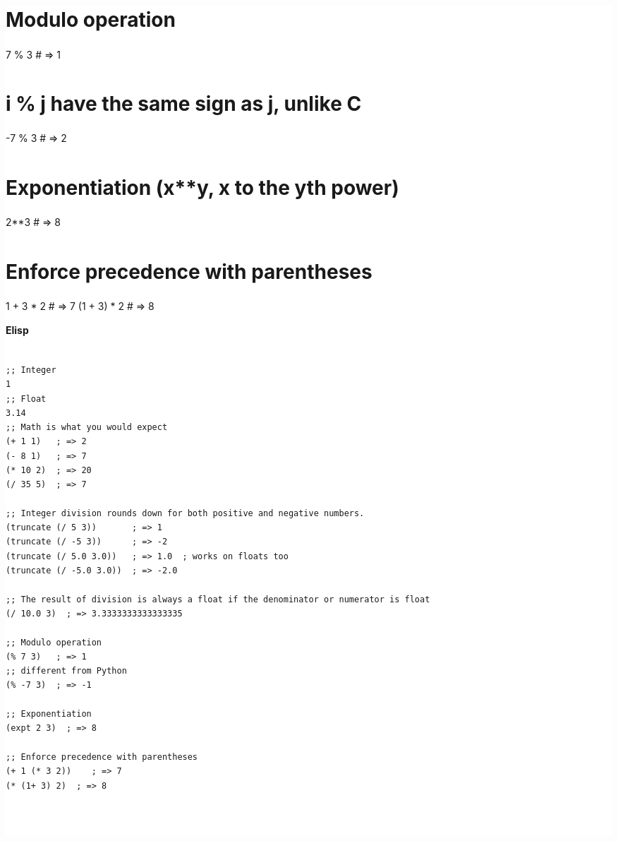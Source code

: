 # Modulo operation
7 % 3   # => 1
# i % j have the same sign as j, unlike C
-7 % 3  # => 2

# Exponentiation (x**y, x to the yth power)
2**3  # => 8

# Enforce precedence with parentheses
1 + 3 * 2    # => 7
(1 + 3) * 2  # => 8
</code></pre>
</td>

<td>

<b>Elisp</b>
<pre><code class="lisp-html">
;; Integer
1
;; Float
3.14
;; Math is what you would expect
(+ 1 1)   ; => 2
(- 8 1)   ; => 7
(* 10 2)  ; => 20
(/ 35 5)  ; => 7

;; Integer division rounds down for both positive and negative numbers.
(truncate (/ 5 3))       ; => 1
(truncate (/ -5 3))      ; => -2
(truncate (/ 5.0 3.0))   ; => 1.0  ; works on floats too
(truncate (/ -5.0 3.0))  ; => -2.0

;; The result of division is always a float if the denominator or numerator is float
(/ 10.0 3)  ; => 3.3333333333333335

;; Modulo operation
(% 7 3)   ; => 1
;; different from Python
(% -7 3)  ; => -1

;; Exponentiation
(expt 2 3)  ; => 8

;; Enforce precedence with parentheses
(+ 1 (* 3 2))    ; => 7
(* (1+ 3) 2)  ; => 8
